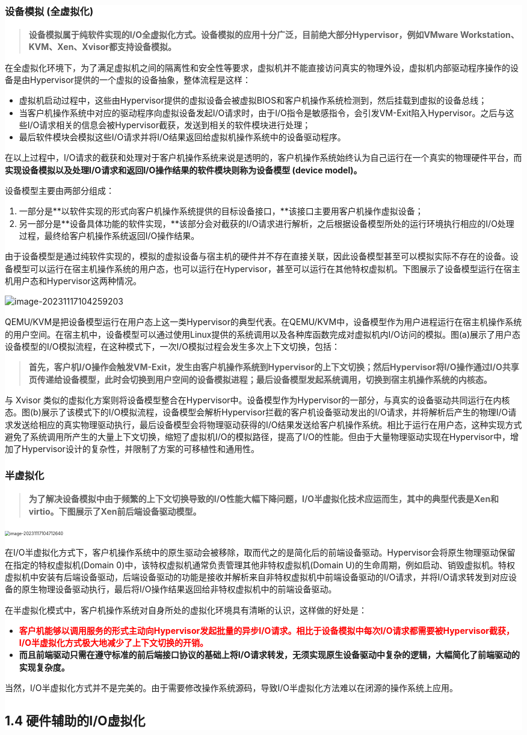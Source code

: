 ### 设备模拟 (全虚拟化)

> **设备模拟属于纯软件实现的I/O全虚拟化方式。设备模拟的应用十分广泛，目前绝大部分Hypervisor，例如VMware Workstation、KVM、Xen、Xvisor都支持设备模拟。**

在全虚拟化环境下，为了满足虚拟机之间的隔离性和安全性等要求，虚拟机并不能直接访问真实的物理外设，虚拟机内部驱动程序操作的设备是由Hypervisor提供的一个虚拟的设备抽象，整体流程是这样：

* 虚拟机启动过程中，这些由Hypervisor提供的虚拟设备会被虚拟BIOS和客户机操作系统检测到，然后挂载到虚拟的设备总线；
* 当客户机操作系统中对应的驱动程序向虚拟设备发起I/O请求时，由于I/O指令是敏感指令，会引发VM-Exit陷入Hypervisor。之后与这些I/O请求相关的信息会被Hypervisor截获，发送到相关的软件模块进行处理；
* 最后软件模块会模拟这些I/O请求并将I/O结果返回给虚拟机操作系统中的设备驱动程序。

在以上过程中，I/O请求的截获和处理对于客户机操作系统来说是透明的，客户机操作系统始终认为自己运行在一个真实的物理硬件平台，而**实现设备模拟以及处理I/O请求和返回I/O操作结果的软件模块则称为设备模型 (device model)。**

设备模型主要由两部分组成：

1. 一部分是**以软件实现的形式向客户机操作系统提供的目标设备接口，**该接口主要用客户机操作虚拟设备；
2. 另一部分是**设备具体功能的软件实现，**该部分会对截获的I/O请求进行解析，之后根据设备模型所处的运行环境执行相应的I/O处理过程，最终给客户机操作系统返回I/O操作结果。

由于设备模型是通过纯软件实现的，模拟的虚拟设备与宿主机的硬件并不存在直接关联，因此设备模型甚至可以模拟实际不存在的设备。设备模型可以运行在宿主机操作系统的用户态，也可以运行在Hypervisor，甚至可以运行在其他特权虚拟机。下图展示了设备模型运行在宿主机用户态和Hypervisor这两种情况。

![image-20231117104259203](https://cdn.jsdelivr.net/gh/MaskerDad/BlogImage@main/202311171042348.png)

QEMU/KVM是把设备模型运行在用户态上这一类Hypervisor的典型代表。在QEMU/KVM中，设备模型作为用户进程运行在宿主机操作系统的用户空间。在宿主机中，设备模型可以通过使用Linux提供的系统调用以及各种库函数完成对虚拟机内I/O访问的模拟。图(a)展示了用户态设备模型的I/O模拟流程，在这种模式下，一次I/O模拟过程会发生多次上下文切换，包括：

> **首先，客户机I/O操作会触发VM-Exit，发生由客户机操作系统到Hypervisor的上下文切换；然后Hypervisor将I/O操作通过I/O共享页传递给设备模型，此时会切换到用户空间的设备模拟进程；最后设备模型发起系统调用，切换到宿主机操作系统的内核态。**

与 Xvisor 类似的虚拟化方案则将设备模型整合在Hypervisor中。设备模型作为Hypervisor的一部分，与真实的设备驱动共同运行在内核态。图(b)展示了该模式下的I/O模拟流程，设备模型会解析Hypervisor拦截的客户机设备驱动发出的I/O请求，并将解析后产生的物理I/O请求发送给相应的真实物理驱动执行，最后设备模型会将物理驱动获得的I/O结果发送给客户机操作系统。相比于运行在用户态，这种实现方式避免了系统调用所产生的大量上下文切换，缩短了虚拟机I/O的模拟路径，提高了I/O的性能。但由于大量物理驱动实现在Hypervisor中，增加了Hypervisor设计的复杂性，并限制了方案的可移植性和通用性。

### 半虚拟化

> **为了解决设备模拟中由于频繁的上下文切换导致的I/O性能大幅下降问题，I/O半虚拟化技术应运而生，其中的典型代表是Xen和virtio。下图展示了Xen前后端设备驱动模型。**

<img src="https://cdn.jsdelivr.net/gh/MaskerDad/BlogImage@main/202311171546237.png" alt="image-20231117104712640" style="zoom:50%;" />

在I/O半虚拟化方式下，客户机操作系统中的原生驱动会被移除，取而代之的是简化后的前端设备驱动。Hypervisor会将原生物理驱动保留在指定的特权虚拟机(Domain 0)中，该特权虚拟机通常负责管理其他非特权虚拟机(Domain U)的生命周期，例如启动、销毁虚拟机。特权虚拟机中安装有后端设备驱动，后端设备驱动的功能是接收并解析来自非特权虚拟机中前端设备驱动的I/O请求，并将I/O请求转发到对应设备的原生物理设备驱动执行，最后将I/O操作结果返回给非特权虚拟机中的前端设备驱动。

在半虚拟化模式中，客户机操作系统对自身所处的虚拟化环境具有清晰的认识，这样做的好处是：

* **<font color='red'>客户机能够以调用服务的形式主动向Hypervisor发起批量的异步I/O请求。相比于设备模拟中每次I/O请求都需要被Hypervisor截获，I/O半虚拟化方式极大地减少了上下文切换的开销。</font>**
* **而且前端驱动只需在遵守标准的前后端接口协议的基础上将I/O请求转发，无须实现原生设备驱动中复杂的逻辑，大幅简化了前端驱动的实现复杂度。**

当然，I/O半虚拟化方式并不是完美的。由于需要修改操作系统源码，导致I/O半虚拟化方法难以在闭源的操作系统上应用。

## 1.4 硬件辅助的I/O虚拟化
